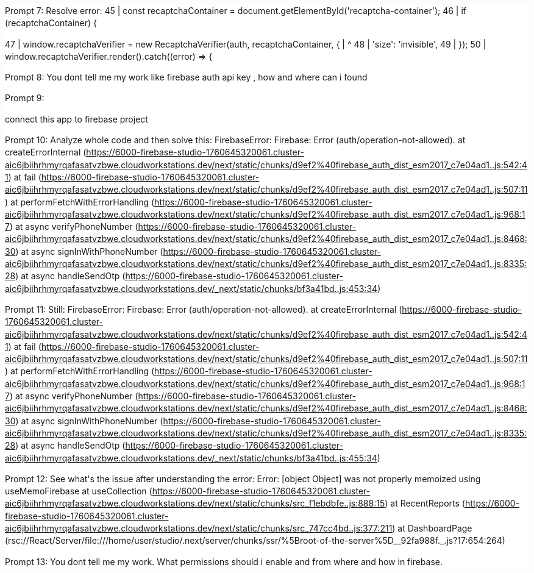 
Prompt 7:
Resolve error: 45 | const recaptchaContainer = document.getElementById('recaptcha-container'); 46 | if (recaptchaContainer) {

47 | window.recaptchaVerifier = new RecaptchaVerifier(auth, recaptchaContainer, { | ^ 48 | 'size': 'invisible', 49 | }); 50 | window.recaptchaVerifier.render().catch((error) => {

Prompt 8:
You dont tell me my work like firebase auth api key , how and where can i found

Prompt 9:

connect this app to firebase project

Prompt 10:
Analyze whole code and then solve this: FirebaseError: Firebase: Error (auth/operation-not-allowed). at createErrorInternal (https://6000-firebase-studio-1760645320061.cluster-aic6jbiihrhmyrqafasatvzbwe.cloudworkstations.dev/next/static/chunks/d9ef2%40firebase_auth_dist_esm2017_c7e04ad1..js:542:41) at fail (https://6000-firebase-studio-1760645320061.cluster-aic6jbiihrhmyrqafasatvzbwe.cloudworkstations.dev/next/static/chunks/d9ef2%40firebase_auth_dist_esm2017_c7e04ad1..js:507:11) at performFetchWithErrorHandling (https://6000-firebase-studio-1760645320061.cluster-aic6jbiihrhmyrqafasatvzbwe.cloudworkstations.dev/next/static/chunks/d9ef2%40firebase_auth_dist_esm2017_c7e04ad1..js:968:17) at async verifyPhoneNumber (https://6000-firebase-studio-1760645320061.cluster-aic6jbiihrhmyrqafasatvzbwe.cloudworkstations.dev/next/static/chunks/d9ef2%40firebase_auth_dist_esm2017_c7e04ad1..js:8468:30) at async signInWithPhoneNumber (https://6000-firebase-studio-1760645320061.cluster-aic6jbiihrhmyrqafasatvzbwe.cloudworkstations.dev/next/static/chunks/d9ef2%40firebase_auth_dist_esm2017_c7e04ad1..js:8335:28) at async handleSendOtp (https://6000-firebase-studio-1760645320061.cluster-aic6jbiihrhmyrqafasatvzbwe.cloudworkstations.dev/_next/static/chunks/bf3a41bd..js:453:34)

Prompt 11:
Still: FirebaseError: Firebase: Error (auth/operation-not-allowed). at createErrorInternal (https://6000-firebase-studio-1760645320061.cluster-aic6jbiihrhmyrqafasatvzbwe.cloudworkstations.dev/next/static/chunks/d9ef2%40firebase_auth_dist_esm2017_c7e04ad1..js:542:41) at fail (https://6000-firebase-studio-1760645320061.cluster-aic6jbiihrhmyrqafasatvzbwe.cloudworkstations.dev/next/static/chunks/d9ef2%40firebase_auth_dist_esm2017_c7e04ad1..js:507:11) at performFetchWithErrorHandling (https://6000-firebase-studio-1760645320061.cluster-aic6jbiihrhmyrqafasatvzbwe.cloudworkstations.dev/next/static/chunks/d9ef2%40firebase_auth_dist_esm2017_c7e04ad1..js:968:17) at async verifyPhoneNumber (https://6000-firebase-studio-1760645320061.cluster-aic6jbiihrhmyrqafasatvzbwe.cloudworkstations.dev/next/static/chunks/d9ef2%40firebase_auth_dist_esm2017_c7e04ad1..js:8468:30) at async signInWithPhoneNumber (https://6000-firebase-studio-1760645320061.cluster-aic6jbiihrhmyrqafasatvzbwe.cloudworkstations.dev/next/static/chunks/d9ef2%40firebase_auth_dist_esm2017_c7e04ad1..js:8335:28) at async handleSendOtp (https://6000-firebase-studio-1760645320061.cluster-aic6jbiihrhmyrqafasatvzbwe.cloudworkstations.dev/_next/static/chunks/bf3a41bd..js:455:34)

Prompt 12:
See what's the issue after understanding the error: Error: [object Object] was not properly memoized using useMemoFirebase at useCollection (https://6000-firebase-studio-1760645320061.cluster-aic6jbiihrhmyrqafasatvzbwe.cloudworkstations.dev/next/static/chunks/src_f1ebdbfe..js:888:15) at RecentReports (https://6000-firebase-studio-1760645320061.cluster-aic6jbiihrhmyrqafasatvzbwe.cloudworkstations.dev/next/static/chunks/src_747cc4bd..js:377:211) at DashboardPage (rsc://React/Server/file:///home/user/studio/.next/server/chunks/ssr/%5Broot-of-the-server%5D__92fa988f._.js?17:654:264)

Prompt 13:
You dont tell me my work. What permissions should i enable and from where and how in firebase.

